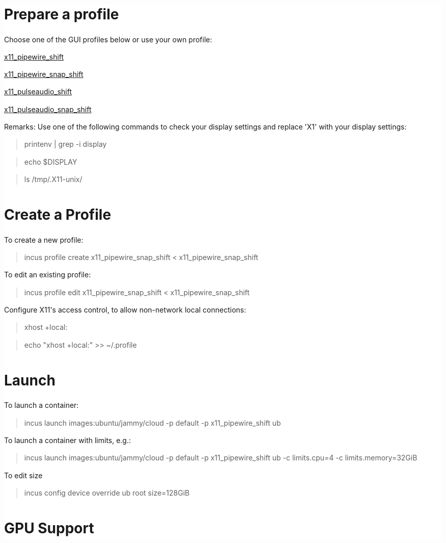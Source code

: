 
# Prepare a profile

Choose one of the GUI profiles below or use your own profile:

[x11_pipewire_shift](https://github.com/eliranwong/incus_container_gui_setup/blob/main/incus_profiles/x11_pipewire_shift)

[x11_pipewire_snap_shift](https://github.com/eliranwong/incus_container_gui_setup/blob/main/incus_profiles/x11_pipewire_snap_shift)

[x11_pulseaudio_shift](https://github.com/eliranwong/incus_container_gui_setup/blob/main/incus_profiles/x11_pulseaudio_shift)

[x11_pulseaudio_snap_shift](https://github.com/eliranwong/incus_container_gui_setup/blob/main/incus_profiles/x11_pulseaudio_snap_shift)

Remarks: Use one of the following commands to check your display settings and replace 'X1' with your display settings:

> printenv | grep -i display

> echo $DISPLAY

> ls /tmp/.X11-unix/

# Create a Profile

To create a new profile:

> incus profile create x11_pipewire_snap_shift < x11_pipewire_snap_shift

To edit an existing profile:

> incus profile edit x11_pipewire_snap_shift < x11_pipewire_snap_shift

Configure X11's access control, to allow non-network local connections:

> xhost +local:

> echo "xhost +local:" >> ~/.profile

# Launch

To launch a container:

> incus launch images:ubuntu/jammy/cloud -p default -p x11_pipewire_shift ub

To launch a container with limits, e.g.:

> incus launch images:ubuntu/jammy/cloud -p default -p x11_pipewire_shift ub -c limits.cpu=4 -c limits.memory=32GiB

To edit size

> incus config device override ub root size=128GiB

# GPU Support

